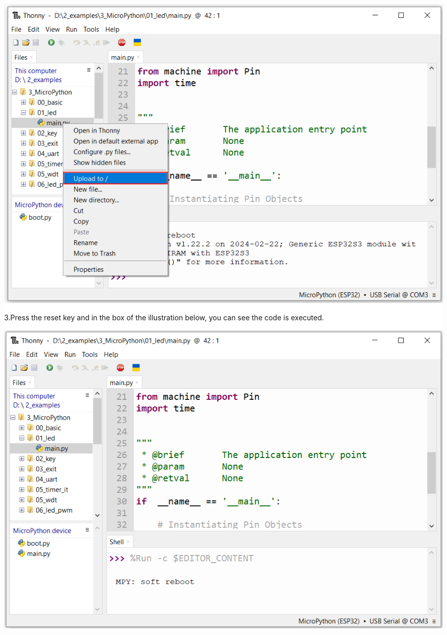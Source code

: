 ![](./3_figures/image/2_50_Thonny_uploaded.png)

3.Press the reset key and in the box of the illustration below, you can see the code is executed.

![](./3_figures/image/2_51_Thonny_uploaded_mainpy.png)
